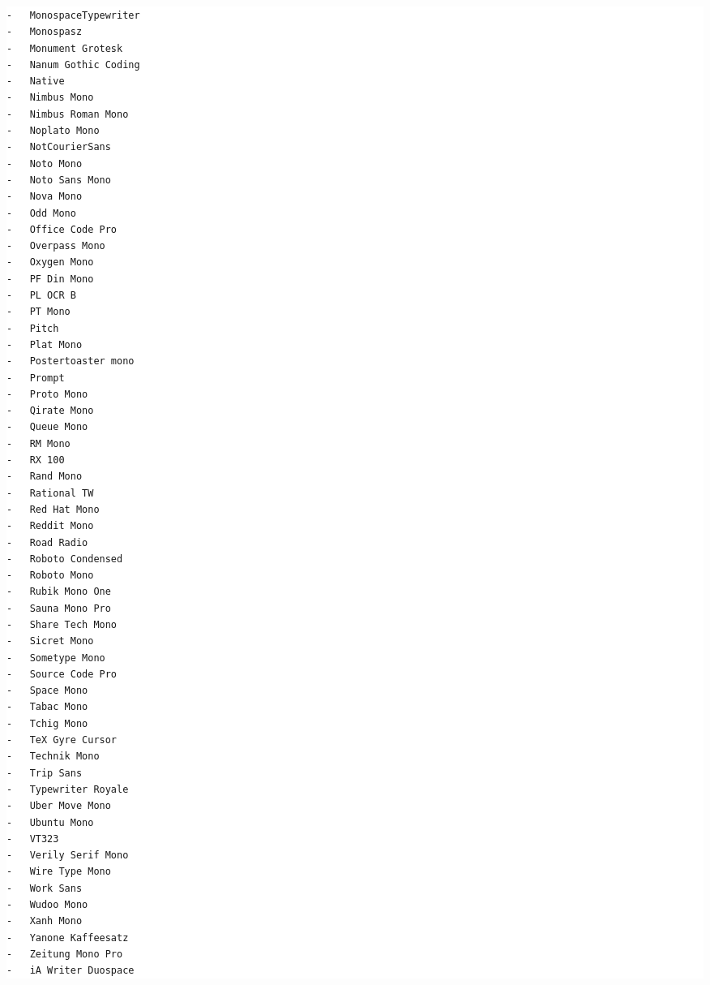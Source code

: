     -   MonospaceTypewriter
    -   Monospasz
    -   Monument Grotesk
    -   Nanum Gothic Coding
    -   Native
    -   Nimbus Mono
    -   Nimbus Roman Mono
    -   Noplato Mono
    -   NotCourierSans
    -   Noto Mono
    -   Noto Sans Mono
    -   Nova Mono
    -   Odd Mono
    -   Office Code Pro
    -   Overpass Mono
    -   Oxygen Mono
    -   PF Din Mono
    -   PL OCR B
    -   PT Mono
    -   Pitch
    -   Plat Mono
    -   Postertoaster mono
    -   Prompt
    -   Proto Mono
    -   Qirate Mono
    -   Queue Mono
    -   RM Mono
    -   RX 100
    -   Rand Mono
    -   Rational TW
    -   Red Hat Mono
    -   Reddit Mono
    -   Road Radio
    -   Roboto Condensed
    -   Roboto Mono
    -   Rubik Mono One
    -   Sauna Mono Pro
    -   Share Tech Mono
    -   Sicret Mono
    -   Sometype Mono
    -   Source Code Pro
    -   Space Mono
    -   Tabac Mono
    -   Tchig Mono
    -   TeX Gyre Cursor
    -   Technik Mono
    -   Trip Sans
    -   Typewriter Royale
    -   Uber Move Mono
    -   Ubuntu Mono
    -   VT323
    -   Verily Serif Mono
    -   Wire Type Mono
    -   Work Sans
    -   Wudoo Mono
    -   Xanh Mono
    -   Yanone Kaffeesatz
    -   Zeitung Mono Pro
    -   iA Writer Duospace

